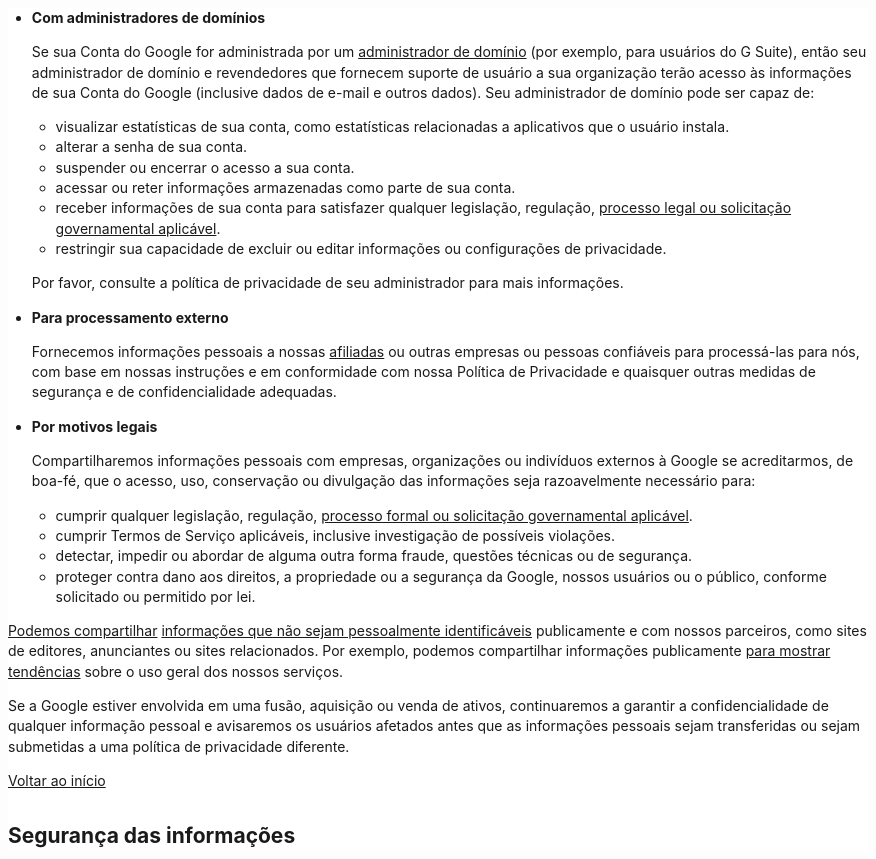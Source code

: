-   **Com administradores de domínios**

    Se sua Conta do Google for administrada por um [administrador de domínio](https://support.google.com/a/answer/178897?hl=br) (por exemplo, para usuários do G Suite), então seu administrador de domínio e revendedores que fornecem suporte de usuário a sua organização terão acesso às informações de sua Conta do Google (inclusive dados de e-mail e outros dados). Seu administrador de domínio pode ser capaz de:

    -   visualizar estatísticas de sua conta, como estatísticas relacionadas a aplicativos que o usuário instala.
    -   alterar a senha de sua conta.
    -   suspender ou encerrar o acesso a sua conta.
    -   acessar ou reter informações armazenadas como parte de sua conta.
    -   receber informações de sua conta para satisfazer qualquer legislação, regulação, <a href="../../policies/privacy/example/legal-process.html" id="legal-process" class="highlight">processo legal ou solicitação governamental aplicável</a>.
    -   restringir sua capacidade de excluir ou editar informações ou configurações de privacidade.

    Por favor, consulte a política de privacidade de seu administrador para mais informações.

-   **Para processamento externo**

    Fornecemos informações pessoais a nossas [afiliadas](../../policies/privacy/key-terms/#toc-terms-affiliates) ou outras empresas ou pessoas confiáveis para processá-las para nós, com base em nossas instruções e em conformidade com nossa Política de Privacidade e quaisquer outras medidas de segurança e de confidencialidade adequadas.

-   **Por motivos legais**

    Compartilharemos informações pessoais com empresas, organizações ou indivíduos externos à Google se acreditarmos, de boa-fé, que o acesso, uso, conservação ou divulgação das informações seja razoavelmente necessário para:

    -   cumprir qualquer legislação, regulação, <a href="../../policies/privacy/example/legal-process.html" id="legal-process" class="highlight">processo formal ou solicitação governamental aplicável</a>.
    -   cumprir Termos de Serviço aplicáveis, inclusive investigação de possíveis violações.
    -   detectar, impedir ou abordar de alguma outra forma fraude, questões técnicas ou de segurança.
    -   proteger contra dano aos direitos, a propriedade ou a segurança da Google, nossos usuários ou o público, conforme solicitado ou permitido por lei.

<a href="../../policies/privacy/example/we-may-share.html" id="we-may-share" class="highlight">Podemos compartilhar</a> [informações que não sejam pessoalmente identificáveis](../../policies/privacy/key-terms/#toc-terms-info) publicamente e com nossos parceiros, como sites de editores, anunciantes ou sites relacionados. Por exemplo, podemos compartilhar informações publicamente <a href="../../policies/privacy/example/to-show-trends.html" id="to-show-trends" class="highlight">para mostrar tendências</a> sobre o uso geral dos nossos serviços.

Se a Google estiver envolvida em uma fusão, aquisição ou venda de ativos, continuaremos a garantir a confidencialidade de qualquer informação pessoal e avisaremos os usuários afetados antes que as informações pessoais sejam transferidas ou sejam submetidas a uma política de privacidade diferente.

<a href="#content" class="gweb-smoothscroll-control">Voltar ao início</a>

Segurança das informações
-------------------------
